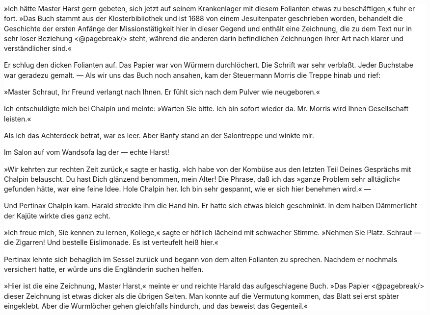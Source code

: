 »Ich hätte Master Harst gern gebeten, sich jetzt auf seinem
Krankenlager mit diesem Folianten etwas zu beschäftigen,«
fuhr er fort. »Das Buch stammt aus der Klosterbibliothek
und ist 1688 von einem Jesuitenpater geschrieben
worden, behandelt die Geschichte der ersten Anfänge der
Missionstätigkeit hier in dieser Gegend und enthält eine
Zeichnung, die zu dem Text nur in sehr loser Beziehung
<@pagebreak/>
steht, während die anderen darin befindlichen Zeichnungen
ihrer Art nach klarer und verständlicher sind.«

Er schlug den dicken Folianten auf. Das Papier war
von Würmern durchlöchert. Die Schrift war sehr verblaßt.
Jeder Buchstabe war geradezu gemalt. — Als wir uns das
Buch noch ansahen, kam der Steuermann Morris die
Treppe hinab und rief:

»Master Schraut, Ihr Freund verlangt nach Ihnen.
Er fühlt sich nach dem Pulver wie neugeboren.«

Ich entschuldigte mich bei Chalpin und meinte: »Warten
Sie bitte. Ich bin sofort wieder da. Mr. Morris
wird Ihnen Gesellschaft leisten.«

Als ich das Achterdeck betrat, war es leer. Aber Banfy
stand an der Salontreppe und winkte mir.

Im Salon auf vom Wandsofa lag der — echte Harst!

»Wir kehrten zur rechten Zeit zurück,« sagte er hastig.
»Ich habe von der Kombüse aus den letzten Teil Deines
Gesprächs mit Chalpin belauscht. Du hast Dich glänzend
benommen, mein Alter! Die Phrase, daß ich das »ganze
Problem sehr alltäglich« gefunden hätte, war eine feine
Idee. Hole Chalpin her. Ich bin sehr gespannt, wie er
sich hier benehmen wird.« —

Und Pertinax Chalpin kam. Harald streckte ihm die
Hand hin. Er hatte sich etwas bleich geschminkt. In dem
halben Dämmerlicht der Kajüte wirkte dies ganz echt.

»Ich freue mich, Sie kennen zu lernen, Kollege,« sagte
er höflich lächelnd mit schwacher Stimme. »Nehmen Sie
Platz. Schraut — die Zigarren! Und bestelle Eislimonade.
Es ist verteufelt heiß hier.«

Pertinax lehnte sich behaglich im Sessel zurück und begann
von dem alten Folianten zu sprechen. Nachdem
er nochmals versichert hatte, er würde uns die Engländerin
suchen helfen.

»Hier ist die eine Zeichnung, Master Harst,« meinte er
und reichte Harald das aufgeschlagene Buch. »Das Papier
<@pagebreak/>
dieser Zeichnung ist etwas dicker als die übrigen Seiten.
Man konnte auf die Vermutung kommen, das Blatt sei erst
später eingeklebt. Aber die Wurmlöcher gehen gleichfalls
hindurch, und das beweist das Gegenteil.«
